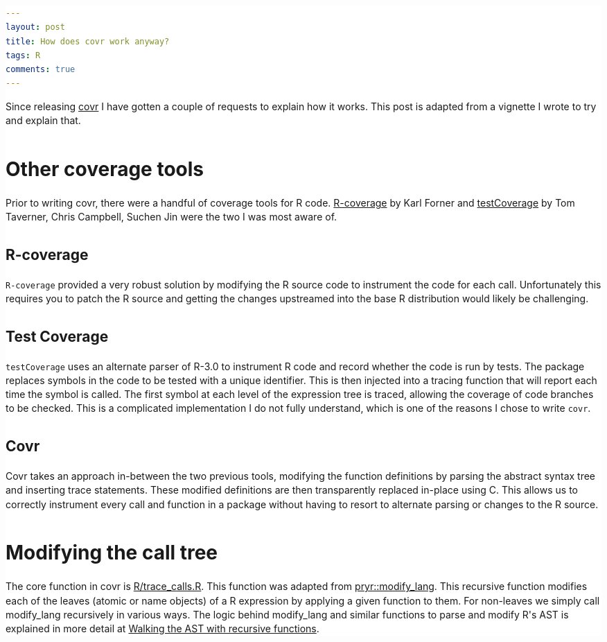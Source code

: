```yaml
---
layout: post
title: How does covr work anyway?
tags: R
comments: true
---
```


Since releasing [covr](https://github.com/jimhester/covr) I have gotten a
couple of requests to explain how it works.  This post is adapted from a
vignette I wrote to try and explain that.

# Other coverage tools ##
Prior to writing covr, there were a handful of coverage tools for R code.
[R-coverage](http://r2d2.quartzbio.com/posts/r-coverage-docker.html) by Karl Forner and
[testCoverage](https://github.com/MangoTheCat/testCoverage) by Tom Taverner, Chris Campbell, Suchen Jin were the two
I was most aware of.

## R-coverage ###
`R-coverage` provided a very robust solution by modifying
the R source code to instrument the code for each call.  Unfortunately this
requires you to patch the R source and getting the changes upstreamed into the
base R distribution would likely be challenging.

## Test Coverage ###
`testCoverage` uses an alternate parser of R-3.0 to instrument R
code and record whether the code is run by tests. The package replaces symbols
in the code to be tested with a unique identifier. This is then injected into a
tracing function that will report each time the symbol is called. The first
symbol at each level of the expression tree is traced, allowing the coverage of
code branches to be checked.  This is a complicated implementation I do not fully
understand, which is one of the reasons I chose to write `covr`.

## Covr ###
Covr takes an approach in-between the two previous tools, modifying the
function definitions by parsing the abstract syntax tree and inserting trace
statements. These modified definitions are then transparently replaced in-place
using C. This allows us to correctly instrument every call and function in a
package without having to resort to alternate parsing or changes to the R
source.

# Modifying the call tree ##
The core function in covr is
[R/trace_calls.R](https://github.com/jimhester/covr/blob/59e17a5317a0fd69a6701e19317f20e27b6c44f5/R/trace_calls.R#L9-L72).
This function was adapted from
[pryr::modify_lang](https://github.com/hadley/pryr/blob/2ba41e433a59025267570247b933112009691c7a/R/modify-lang.r#L21-L49).
This recursive function modifies each of the leaves (atomic or name objects) of
a R expression by applying a given function to them.  For non-leaves we simply
call modify_lang recursively in various ways.  The logic behind modify_lang and
similar functions to parse and modify R's AST is explained in more detail at
[Walking the AST with recursive
functions](http://adv-r.had.co.nz/Expressions.html).
